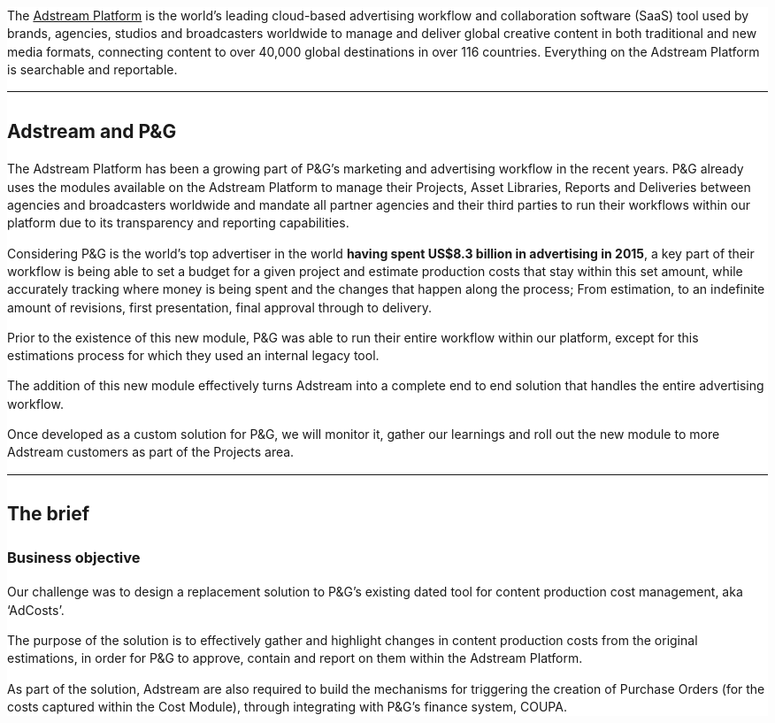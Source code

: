 The [Adstream Platform](http://www.adstream.com/platform/) is the world’s leading cloud-based advertising workflow and collaboration software (SaaS) tool used by brands, agencies, studios and broadcasters worldwide to manage and deliver global creative content in both traditional and new media formats, connecting content to over 40,000 global destinations in over 116 countries. Everything on the Adstream Platform is searchable and reportable.

<figure class="outset">

<div class="videoWrapper-169"><iframe class="video videoFull youtube" src="https://www.youtube.com/embed/PeDl_7P2Y-A" frameborder="0" allowfullscreen=""></iframe></div>

</figure>

---

## Adstream and P&G

The Adstream Platform has been a growing part of P&G’s marketing and advertising workflow in the recent years. P&G already uses the modules available on the Adstream Platform to manage their Projects, Asset Libraries, Reports and Deliveries between agencies and broadcasters worldwide and mandate all partner agencies and their third parties to run their workflows within our platform due to its transparency and reporting capabilities.

Considering P&G is the world’s top advertiser in the world **having spent US\$8.3 billion in advertising in 2015**, a key part of their workflow is being able to set a budget for a given project and estimate production costs that stay within this set amount, while accurately tracking where money is being spent and the changes that happen along the process; From estimation, to an indefinite amount of revisions, first presentation, final approval through to delivery.

Prior to the existence of this new module, P&G was able to run their entire workflow within our platform, except for this estimations process for which they used an internal legacy tool.

The addition of this new module effectively turns Adstream into a complete end to end solution that handles the entire advertising workflow.

Once developed as a custom solution for P&G, we will monitor it, gather our learnings and roll out the new module to more Adstream customers as part of the Projects area.

---

## The brief

<div class="indented html-content">

<div class="inner">

### Business objective

Our challenge was to design a replacement solution to P&G’s existing dated tool for content production cost management, aka ‘AdCosts’.

The purpose of the solution is to effectively gather and highlight changes in content production costs from the original estimations, in order for P&G to approve, contain and report on them within the Adstream Platform.

As part of the solution, Adstream are also required to build the mechanisms for triggering the creation of Purchase Orders (for the costs captured within the Cost Module), through integrating with P&G’s finance system, COUPA.
